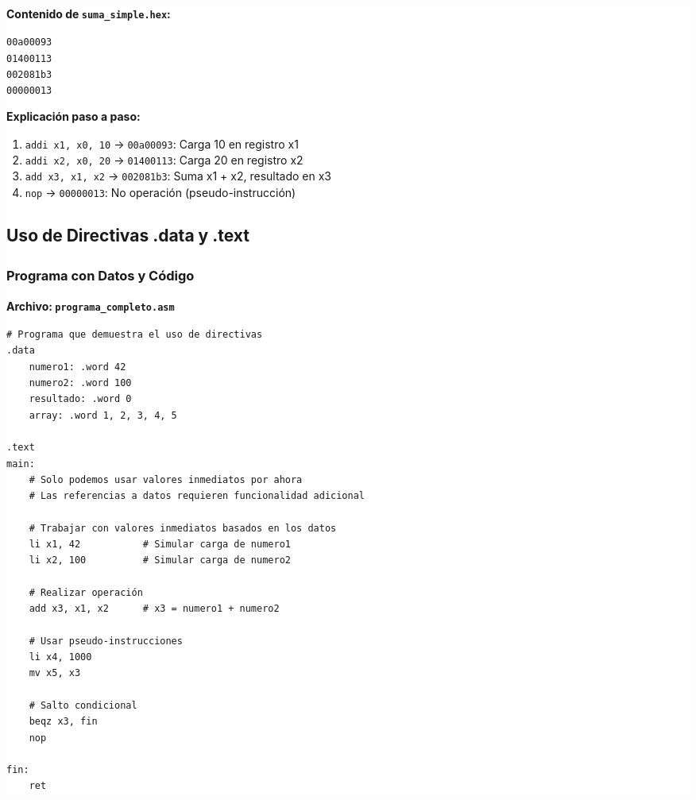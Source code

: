 **Contenido de `suma_simple.hex`:**

```
00a00093
01400113
002081b3
00000013
```

**Explicación paso a paso:**

1. `addi x1, x0, 10` → `00a00093`: Carga 10 en registro x1
2. `addi x2, x0, 20` → `01400113`: Carga 20 en registro x2
3. `add x3, x1, x2` → `002081b3`: Suma x1 + x2, resultado en x3
4. `nop` → `00000013`: No operación (pseudo-instrucción)

## Uso de Directivas .data y .text

### Programa con Datos y Código

**Archivo: `programa_completo.asm`**

```assembly
# Programa que demuestra el uso de directivas
.data
    numero1: .word 42
    numero2: .word 100
    resultado: .word 0
    array: .word 1, 2, 3, 4, 5

.text
main:
    # Solo podemos usar valores inmediatos por ahora
    # Las referencias a datos requieren funcionalidad adicional

    # Trabajar con valores inmediatos basados en los datos
    li x1, 42           # Simular carga de numero1
    li x2, 100          # Simular carga de numero2

    # Realizar operación
    add x3, x1, x2      # x3 = numero1 + numero2

    # Usar pseudo-instrucciones
    li x4, 1000
    mv x5, x3

    # Salto condicional
    beqz x3, fin
    nop

fin:
    ret
```
